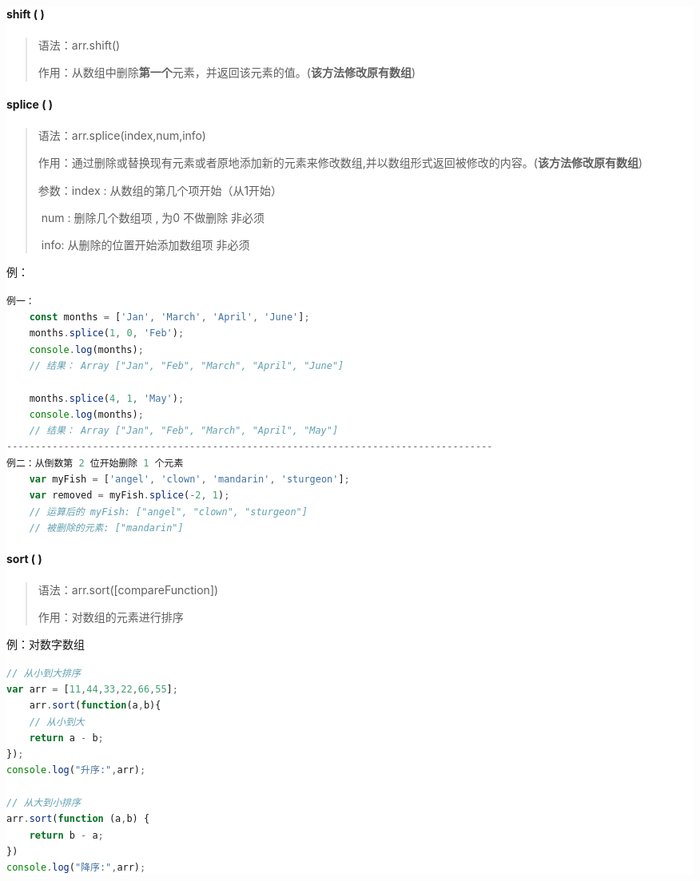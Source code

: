#### shift ( )

> 语法：arr.shift()
>
> 作用：从数组中删除**第一个**元素，并返回该元素的值。(**该方法修改原有数组**)

#### splice ( )

> 语法：arr.splice(index,num,info)
>
> 作用：通过删除或替换现有元素或者原地添加新的元素来修改数组,并以数组形式返回被修改的内容。(**该方法修改原有数组**)
>
> 参数：index : 从数组的第几个项开始（从1开始）
>
> ​		   num : 删除几个数组项 , 为0 不做删除		非必须
>
> ​		   info: 从删除的位置开始添加数组项			 非必须

例：

```js
例一：
	const months = ['Jan', 'March', 'April', 'June'];
	months.splice(1, 0, 'Feb');
	console.log(months);
	// 结果： Array ["Jan", "Feb", "March", "April", "June"]

	months.splice(4, 1, 'May');
	console.log(months);
    // 结果： Array ["Jan", "Feb", "March", "April", "May"]
-------------------------------------------------------------------------------------
例二：从倒数第 2 位开始删除 1 个元素
	var myFish = ['angel', 'clown', 'mandarin', 'sturgeon'];
	var removed = myFish.splice(-2, 1);
	// 运算后的 myFish: ["angel", "clown", "sturgeon"]
	// 被删除的元素: ["mandarin"]
```

#### sort ( )

> 语法：arr.sort([compareFunction])
>
> 作用：对数组的元素进行排序

例：对数字数组

```js
// 从小到大排序
var arr = [11,44,33,22,66,55];
	arr.sort(function(a,b){
	// 从小到大
	return a - b;
});
console.log("升序:",arr);

// 从大到小排序
arr.sort(function (a,b) {
	return b - a;
})
console.log("降序:",arr);
```
